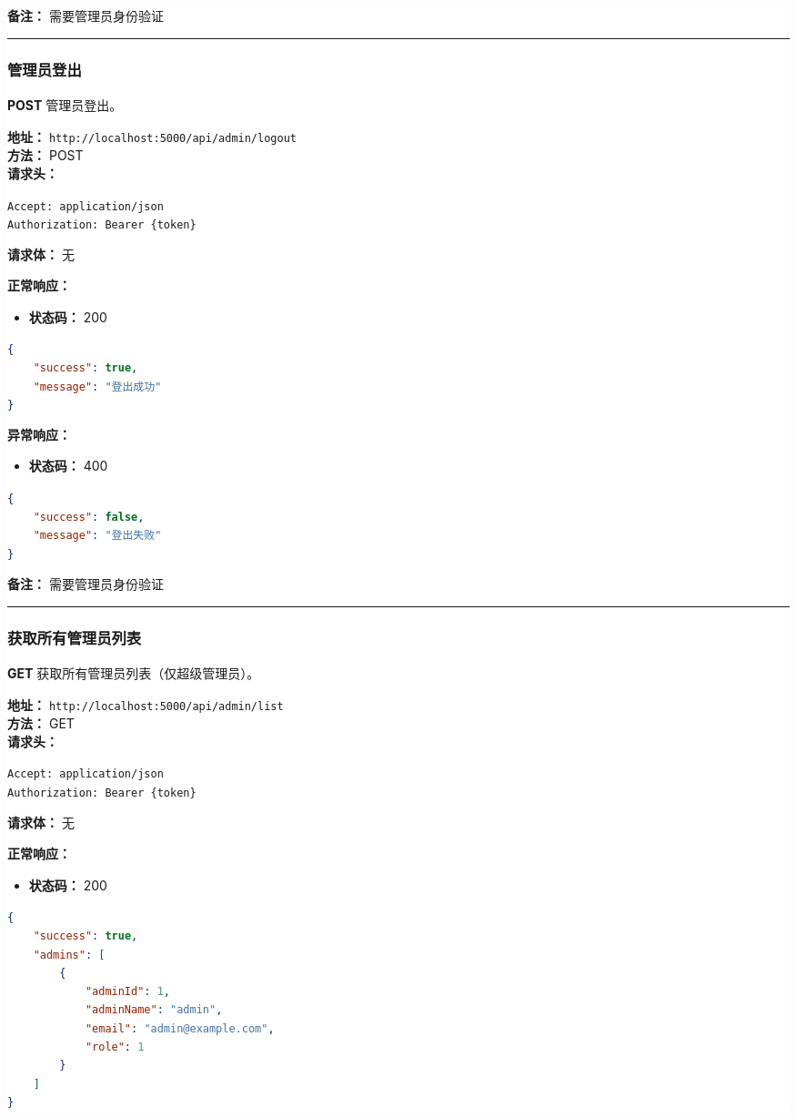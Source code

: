 **备注：** 需要管理员身份验证

---

### 管理员登出
**POST** 管理员登出。

**地址：** `http://localhost:5000/api/admin/logout`  
**方法：** POST  
**请求头：**
```
Accept: application/json
Authorization: Bearer {token}
```

**请求体：** 无

**正常响应：**
- **状态码：** 200
```json
{
    "success": true,
    "message": "登出成功"
}
```

**异常响应：**
- **状态码：** 400
```json
{
    "success": false,
    "message": "登出失败"
}
```

**备注：** 需要管理员身份验证

---

### 获取所有管理员列表
**GET** 获取所有管理员列表（仅超级管理员）。

**地址：** `http://localhost:5000/api/admin/list`  
**方法：** GET  
**请求头：**
```
Accept: application/json
Authorization: Bearer {token}
```

**请求体：** 无

**正常响应：**
- **状态码：** 200
```json
{
    "success": true,
    "admins": [
        {
            "adminId": 1,
            "adminName": "admin",
            "email": "admin@example.com",
            "role": 1
        }
    ]
}
```
